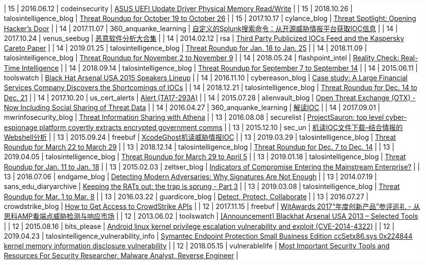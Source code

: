 | 15 | 2016.06.12 | codeinsecurity | [ASUS UEFI Update Driver Physical Memory Read/Write](https://codeinsecurity.wordpress.com/2016/06/12/asus-uefi-update-driver-physical-memory-readwrite/) |
| 15 | 2018.10.26 | talosintelligence_blog | [Threat Roundup for October 19  to October 26](https://blog.talosintelligence.com/2018/10/threat-roundup-1019-1026.html) |
| 15 | 2017.10.17 | cylance_blog | [Threat Spotlight: Opening Hacker’s Door](https://www.cylance.com/en_us/blog/threat-spotlight-opening-hackers-door.html) |
| 14 | 2017.11.07 | 360_anquanke_learning | [自定义的Splunk搜索命令：从开源威胁情报平台获取IOC信息](https://www.anquanke.com/post/id/87175/) |
| 14 | 2017.10.24 | venus_seebug | [恶意软件分析大合集](https://paper.seebug.org/421/) |
| 14 | 2014.02.12 | rsa | [Third Party Publicized IOCs Feed and the Kaspersky Careto Paper](https://community.rsa.com/community/products/netwitness/blog/2014/02/12/third-party-publicized-iocs-feed-and-the-kaspersky-careto-paper) |
| 14 | 2019.01.25 | talosintelligence_blog | [Threat Roundup for Jan. 18 to Jan. 25](https://blog.talosintelligence.com/2019/01/threat-roundup-0118-0125.html) |
| 14 | 2018.11.09 | talosintelligence_blog | [Threat Roundup for November 2 to November 9](https://blog.talosintelligence.com/2018/11/threat-roundup-1102-1109.html) |
| 14 | 2018.05.24 | flashpoint_intel | [Reality Check: Real-Time Intelligence](https://www.flashpoint-intel.com/blog/reality-check-real-time-intelligence/) |
| 14 | 2018.09.14 | talosintelligence_blog | [Threat Roundup for September 7 to September 14](https://blog.talosintelligence.com/2018/09/threat-roundup-0907-0914.html) |
| 14 | 2015.06.11 | toolswatch | [Black Hat Arsenal USA 2015 Speakers Lineup](http://www.toolswatch.org/2015/06/black-hat-arsenal-usa-2015-speakers-lineup/) |
| 14 | 2016.11.10 | cybereason_blog | [Case study: A Large Financial Services Company Discovers the Shortcomings of IOCs](https://www.cybereason.com/blog/case-study-a-large-financial-services-company-discovers-the-shortcomings-of-iocs) |
| 14 | 2018.12.21 | talosintelligence_blog | [Threat Roundup for Dec. 14 to Dec. 21](https://blog.talosintelligence.com/2018/12/threat-roundup-1214-1221.html) |
| 14 | 2017.10.20 | us_cert_alerts | [Alert (TA17-293A)](https://www.us-cert.gov/ncas/alerts/TA17-293A) |
| 14 | 2015.07.28 | alienvault_blog | [Open Threat Exchange (OTX) - Now Including Social Sharing of Threat Data](https://www.alienvault.com/blogs/security-essentials/open-threat-exchange-20-social-sharing-ups-the-value) |
| 14 | 2016.04.27 | 360_anquanke_learning | [解读IOC](https://www.anquanke.com/post/id/83830/) |
| 14 | 2017.09.01 | mwrinfosecurity_blog | [Threat Information Sharing with Athena](https://labs.mwrinfosecurity.com/blog/threat-information-sharing-with-athena/) |
| 13 | 2016.08.08 | securelist | [ProjectSauron: top level cyber-espionage platform covertly extracts encrypted government comms](https://securelist.com/faq-the-projectsauron-apt/75533/) |
| 13 | 2015.12.10 | sec_un | [机读IOC文件下载–结合情报的Webshell分析](https://www.sec-un.org/webshell-event-handling-with-threat-information-about-3-marc-ioc-documents/) |
| 13 | 2015.09.24 | freebuf | [XcodeGhost机读威胁情报IOC](http://www.freebuf.com/news/79787.html) |
| 13 | 2019.03.29 | talosintelligence_blog | [Threat Roundup for March 22 to March 29](https://blog.talosintelligence.com/2019/03/threat-roundup-0322-0329.html) |
| 13 | 2018.12.14 | talosintelligence_blog | [Threat Roundup for  Dec. 7 to Dec. 14](https://blog.talosintelligence.com/2018/12/threat-roundup-1207-1214.html) |
| 13 | 2019.04.05 | talosintelligence_blog | [Threat Roundup for March 29 to April 5](https://blog.talosintelligence.com/2019/04/threat-roundup-0329-0405.html) |
| 13 | 2019.01.18 | talosintelligence_blog | [Threat Roundup for Jan. 11 to Jan. 18](https://blog.talosintelligence.com/2019/01/threat-roundup-0111-0118.html) |
| 13 | 2015.02.03 | zeltser_blog | [Indicators of Compromise Entering the Mainstream Enterprise?](https://zeltser.com/indicators-of-compromise-entering-the-mainstream/) |
| 13 | 2016.07.06 | endgame_blog | [Detecting Modern Adversaries: Why Signatures Are Not Enough](https://www.endgame.com/blog/technical-blog/detecting-modern-adversaries-why-signatures-are-not-enough) |
| 13 | 2014.07.19 | sans_edu_diaryarchive | [Keeping the RATs out: the trap is sprung - Part 3](https://isc.sans.edu/forums/diary/Keeping+the+RATs+out+the+trap+is+sprung+Part+3/18415/) |
| 13 | 2019.03.08 | talosintelligence_blog | [Threat Roundup for Mar. 1 to Mar. 8](https://blog.talosintelligence.com/2019/03/threat-roundup-for-mar-01-to-mar-08.html) |
| 13 | 2016.03.22 | guardicore_blog | [Detect, Protect, Collaborate](https://www.guardicore.com/2016/03/unity-is-strength-delivering-better-security-with-check-point/) |
| 13 | 2016.07.27 | crowdstrike_blog | [How to Get Access to CrowdStrike APIs](https://www.crowdstrike.com/blog/tech-center/get-access-crowdstrike-apis/) |
| 12 | 2017.11.15 | freebuf | [WitAwards 2017“年度创新产品”参评巡礼 - 从思科AMP看端点威胁检测与响应市场](http://www.freebuf.com/articles/terminal/154078.html) |
| 12 | 2013.06.02 | toolswatch | [[Announcement] Blackhat Arsenal USA 2013  – Selected Tools](http://www.toolswatch.org/2013/06/announcement-blackhat-arsenal-usa-2013-selected-tools/) |
| 12 | 2015.08.16 | bits_please | [Android linux kernel privilege escalation vulnerability and exploit (CVE-2014-4322)](http://bits-please.blogspot.com/2015/08/android-linux-kernel-privilege.html) |
| 12 | 2019.04.23 | talosintelligence_vulnerability_info | [Symantec Endpoint Protection Small Business Edition ccSetx86.sys 0x224844 kernel memory information disclosure vulnerability](https://talosintelligence.com/vulnerability_reports/TALOS-2018-0693) |
| 12 | 2018.05.15 | vulnerablelife | [Most Important Security Tools and Resources For Security Researcher, Malware Analyst, Reverse Engineer](https://vulnerablelife.wordpress.com/2018/05/15/most-important-security-tools-and-resources-for-security-researcher-malware-analyst-reverse-engineer/) |